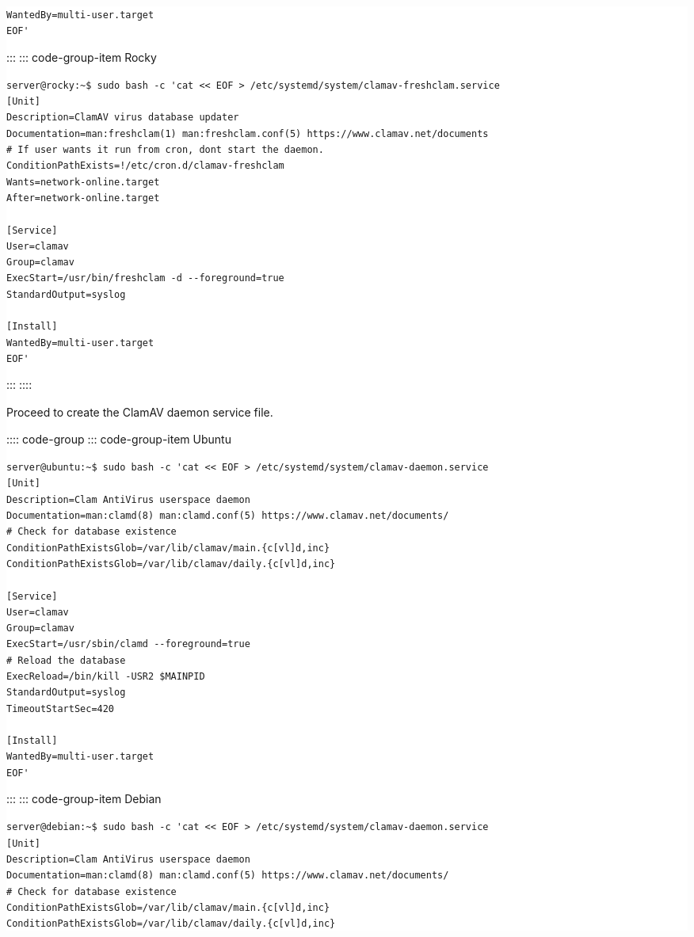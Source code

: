 ```shell-session:no-line-numbers
WantedBy=multi-user.target
EOF'
```
:::
::: code-group-item Rocky
```shell-session:no-line-numbers
server@rocky:~$ sudo bash -c 'cat << EOF > /etc/systemd/system/clamav-freshclam.service
[Unit]
Description=ClamAV virus database updater
Documentation=man:freshclam(1) man:freshclam.conf(5) https://www.clamav.net/documents
# If user wants it run from cron, dont start the daemon.
ConditionPathExists=!/etc/cron.d/clamav-freshclam
Wants=network-online.target
After=network-online.target

[Service]
User=clamav
Group=clamav
ExecStart=/usr/bin/freshclam -d --foreground=true
StandardOutput=syslog

[Install]
WantedBy=multi-user.target
EOF'
```
:::
::::

Proceed to create the ClamAV daemon service file.

:::: code-group
::: code-group-item Ubuntu
```shell-session:no-line-numbers
server@ubuntu:~$ sudo bash -c 'cat << EOF > /etc/systemd/system/clamav-daemon.service
[Unit]
Description=Clam AntiVirus userspace daemon
Documentation=man:clamd(8) man:clamd.conf(5) https://www.clamav.net/documents/
# Check for database existence
ConditionPathExistsGlob=/var/lib/clamav/main.{c[vl]d,inc}
ConditionPathExistsGlob=/var/lib/clamav/daily.{c[vl]d,inc}

[Service]
User=clamav
Group=clamav
ExecStart=/usr/sbin/clamd --foreground=true
# Reload the database
ExecReload=/bin/kill -USR2 $MAINPID
StandardOutput=syslog
TimeoutStartSec=420

[Install]
WantedBy=multi-user.target
EOF'
```
:::
::: code-group-item Debian
```shell-session:no-line-numbers
server@debian:~$ sudo bash -c 'cat << EOF > /etc/systemd/system/clamav-daemon.service
[Unit]
Description=Clam AntiVirus userspace daemon
Documentation=man:clamd(8) man:clamd.conf(5) https://www.clamav.net/documents/
# Check for database existence
ConditionPathExistsGlob=/var/lib/clamav/main.{c[vl]d,inc}
ConditionPathExistsGlob=/var/lib/clamav/daily.{c[vl]d,inc}

```